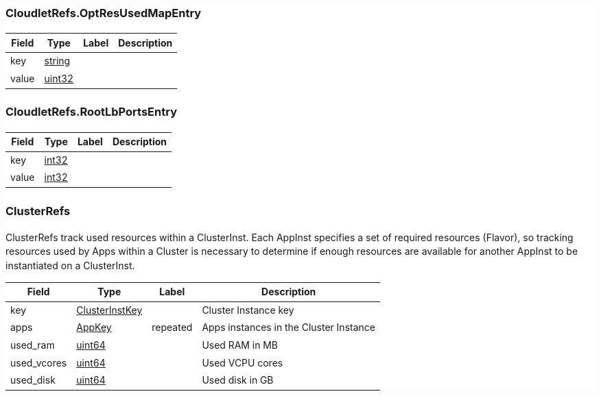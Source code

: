 




<a name="edgeproto.CloudletRefs.OptResUsedMapEntry"></a>

### CloudletRefs.OptResUsedMapEntry



| Field | Type | Label | Description |
| ----- | ---- | ----- | ----------- |
| key | [string](#string) |  |  |
| value | [uint32](#uint32) |  |  |






<a name="edgeproto.CloudletRefs.RootLbPortsEntry"></a>

### CloudletRefs.RootLbPortsEntry



| Field | Type | Label | Description |
| ----- | ---- | ----- | ----------- |
| key | [int32](#int32) |  |  |
| value | [int32](#int32) |  |  |






<a name="edgeproto.ClusterRefs"></a>

### ClusterRefs
ClusterRefs track used resources within a ClusterInst. Each AppInst specifies a set of required resources (Flavor), so tracking resources used by Apps within a Cluster is necessary to determine if enough resources are available for another AppInst to be instantiated on a ClusterInst.


| Field | Type | Label | Description |
| ----- | ---- | ----- | ----------- |
| key | [ClusterInstKey](#edgeproto.ClusterInstKey) |  | Cluster Instance key |
| apps | [AppKey](#edgeproto.AppKey) | repeated | Apps instances in the Cluster Instance |
| used_ram | [uint64](#uint64) |  | Used RAM in MB |
| used_vcores | [uint64](#uint64) |  | Used VCPU cores |
| used_disk | [uint64](#uint64) |  | Used disk in GB |





 